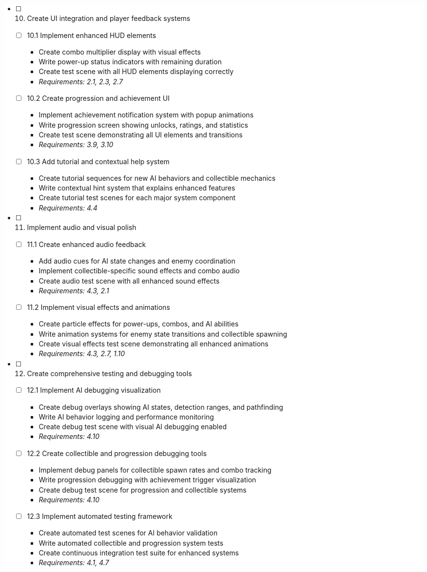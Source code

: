 - [ ] 10. Create UI integration and player feedback systems
  - [ ] 10.1 Implement enhanced HUD elements
    - Create combo multiplier display with visual effects
    - Write power-up status indicators with remaining duration
    - Create test scene with all HUD elements displaying correctly
    - _Requirements: 2.1, 2.3, 2.7_

  - [ ] 10.2 Create progression and achievement UI
    - Implement achievement notification system with popup animations
    - Write progression screen showing unlocks, ratings, and statistics
    - Create test scene demonstrating all UI elements and transitions
    - _Requirements: 3.9, 3.10_

  - [ ] 10.3 Add tutorial and contextual help system
    - Create tutorial sequences for new AI behaviors and collectible mechanics
    - Write contextual hint system that explains enhanced features
    - Create tutorial test scenes for each major system component
    - _Requirements: 4.4_

- [ ] 11. Implement audio and visual polish
  - [ ] 11.1 Create enhanced audio feedback
    - Add audio cues for AI state changes and enemy coordination
    - Implement collectible-specific sound effects and combo audio
    - Create audio test scene with all enhanced sound effects
    - _Requirements: 4.3, 2.1_

  - [ ] 11.2 Implement visual effects and animations
    - Create particle effects for power-ups, combos, and AI abilities
    - Write animation systems for enemy state transitions and collectible spawning
    - Create visual effects test scene demonstrating all enhanced animations
    - _Requirements: 4.3, 2.7, 1.10_

- [ ] 12. Create comprehensive testing and debugging tools
  - [ ] 12.1 Implement AI debugging visualization
    - Create debug overlays showing AI states, detection ranges, and pathfinding
    - Write AI behavior logging and performance monitoring
    - Create debug test scene with visual AI debugging enabled
    - _Requirements: 4.10_

  - [ ] 12.2 Create collectible and progression debugging tools
    - Implement debug panels for collectible spawn rates and combo tracking
    - Write progression debugging with achievement trigger visualization
    - Create debug test scene for progression and collectible systems
    - _Requirements: 4.10_

  - [ ] 12.3 Implement automated testing framework
    - Create automated test scenes for AI behavior validation
    - Write automated collectible and progression system tests
    - Create continuous integration test suite for enhanced systems
    - _Requirements: 4.1, 4.7_